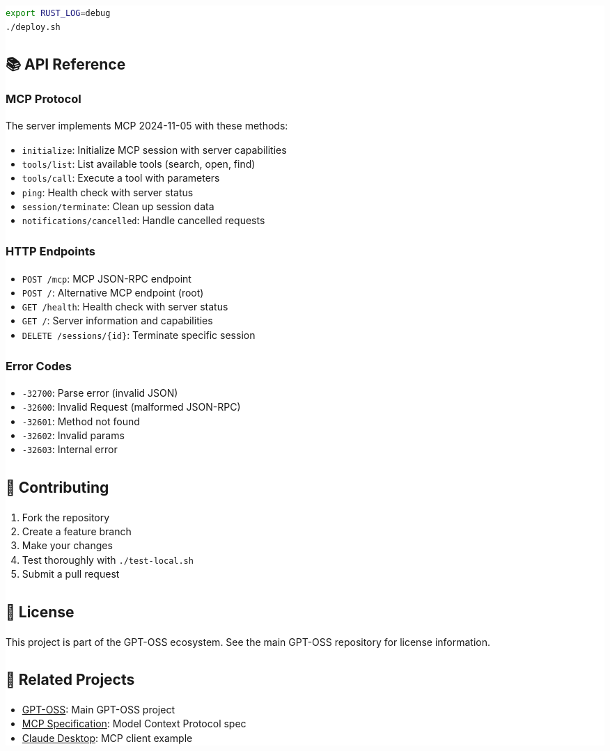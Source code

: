 ```bash
export RUST_LOG=debug
./deploy.sh
```

## 📚 API Reference

### MCP Protocol

The server implements MCP 2024-11-05 with these methods:

- `initialize`: Initialize MCP session with server capabilities
- `tools/list`: List available tools (search, open, find)
- `tools/call`: Execute a tool with parameters
- `ping`: Health check with server status
- `session/terminate`: Clean up session data
- `notifications/cancelled`: Handle cancelled requests

### HTTP Endpoints

- `POST /mcp`: MCP JSON-RPC endpoint
- `POST /`: Alternative MCP endpoint (root)
- `GET /health`: Health check with server status
- `GET /`: Server information and capabilities
- `DELETE /sessions/{id}`: Terminate specific session

### Error Codes

- `-32700`: Parse error (invalid JSON)
- `-32600`: Invalid Request (malformed JSON-RPC)
- `-32601`: Method not found
- `-32602`: Invalid params
- `-32603`: Internal error

## 🤝 Contributing

1. Fork the repository
2. Create a feature branch
3. Make your changes
4. Test thoroughly with `./test-local.sh`
5. Submit a pull request

## 📄 License

This project is part of the GPT-OSS ecosystem. See the main GPT-OSS repository for license information.

## 🔗 Related Projects

- [GPT-OSS](https://github.com/openai/gpt-oss): Main GPT-OSS project
- [MCP Specification](https://spec.modelcontextprotocol.io/): Model Context Protocol spec
- [Claude Desktop](https://claude.ai/desktop): MCP client example
